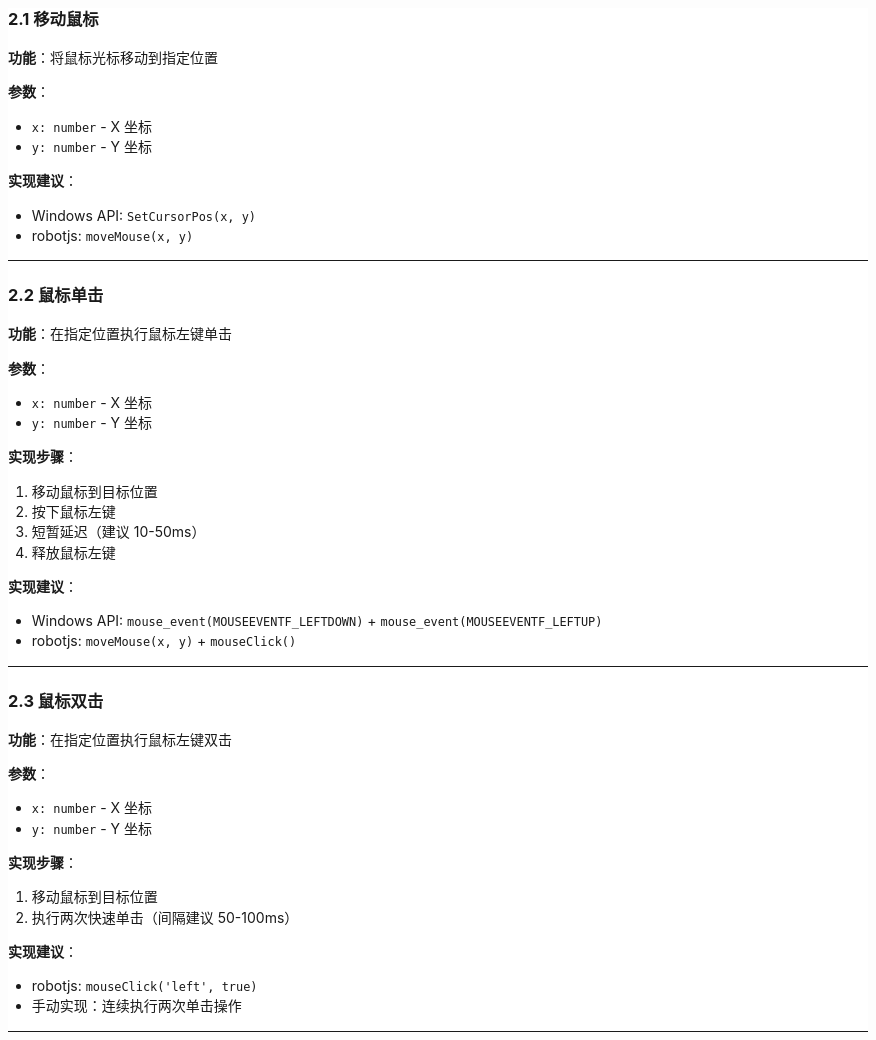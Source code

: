 ### 2.1 移动鼠标

**功能**：将鼠标光标移动到指定位置

**参数**：

- `x: number` - X 坐标
- `y: number` - Y 坐标

**实现建议**：

- Windows API: `SetCursorPos(x, y)`
- robotjs: `moveMouse(x, y)`

---

### 2.2 鼠标单击

**功能**：在指定位置执行鼠标左键单击

**参数**：

- `x: number` - X 坐标
- `y: number` - Y 坐标

**实现步骤**：

1. 移动鼠标到目标位置
2. 按下鼠标左键
3. 短暂延迟（建议 10-50ms）
4. 释放鼠标左键

**实现建议**：

- Windows API: `mouse_event(MOUSEEVENTF_LEFTDOWN)` + `mouse_event(MOUSEEVENTF_LEFTUP)`
- robotjs: `moveMouse(x, y)` + `mouseClick()`

---

### 2.3 鼠标双击

**功能**：在指定位置执行鼠标左键双击

**参数**：

- `x: number` - X 坐标
- `y: number` - Y 坐标

**实现步骤**：

1. 移动鼠标到目标位置
2. 执行两次快速单击（间隔建议 50-100ms）

**实现建议**：

- robotjs: `mouseClick('left', true)`
- 手动实现：连续执行两次单击操作

---

